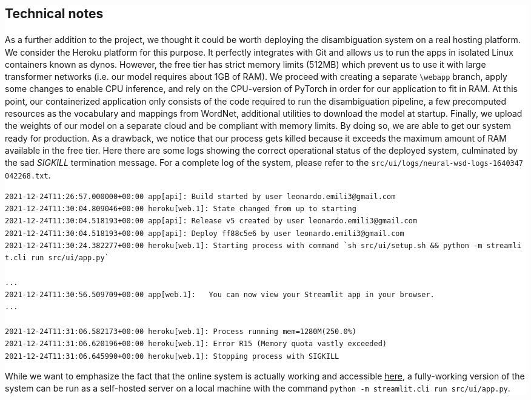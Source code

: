 ## Technical notes
As a further addition to the project, we thought it could be worth deploying the disambiguation system on a real hosting platform. We consider the Heroku platform for this purpose. It perfectly integrates with Git and allows us to run the apps in isolated Linux containers known as dynos. However, the free tier has strict memory limits (512MB) which prevent us to use it with large transformer networks (i.e. our model requires about 1GB of RAM). We proceed with creating a separate `\webapp` branch, apply some changes to enable CPU inference, and rely on the CPU-version of PyTorch in order for our application to fit in RAM. At this point, our containerized application only consists of the code required to run the disambiguation pipeline, a few precomputed resources as the vocabulary and mappings from WordNet, additional utilities to download the model at startup. Finally, we upload the weights of our model on a separate cloud and be compliant with memory limits. By doing so, we are able to get our system ready for production. As a drawback, we notice that our process gets killed because it exceeds the maximum amount of RAM available in the free tier. Here there are some logs showing the correct operational status of the deployed system, culminated by the sad *SIGKILL* termination message. For a complete log of the system, please refer to the `src/ui/logs/neural-wsd-logs-1640347042268.txt`.

```
2021-12-24T11:26:57.000000+00:00 app[api]: Build started by user leonardo.emili3@gmail.com
2021-12-24T11:30:04.809046+00:00 heroku[web.1]: State changed from up to starting
2021-12-24T11:30:04.518193+00:00 app[api]: Release v5 created by user leonardo.emili3@gmail.com
2021-12-24T11:30:04.518193+00:00 app[api]: Deploy ff88c5e6 by user leonardo.emili3@gmail.com
2021-12-24T11:30:24.382277+00:00 heroku[web.1]: Starting process with command `sh src/ui/setup.sh && python -m streamlit.cli run src/ui/app.py`

...
2021-12-24T11:30:56.509709+00:00 app[web.1]:   You can now view your Streamlit app in your browser.
...

2021-12-24T11:31:06.582173+00:00 heroku[web.1]: Process running mem=1280M(250.0%)
2021-12-24T11:31:06.620196+00:00 heroku[web.1]: Error R15 (Memory quota vastly exceeded)
2021-12-24T11:31:06.645990+00:00 heroku[web.1]: Stopping process with SIGKILL
```
While we want to emphasize the fact that the online system is actually working and accessible [here](https://neural-wsd.herokuapp.com), a fully-working version of the system can be run as a self-hosted server on a local machine with the command `python -m streamlit.cli run src/ui/app.py`.
